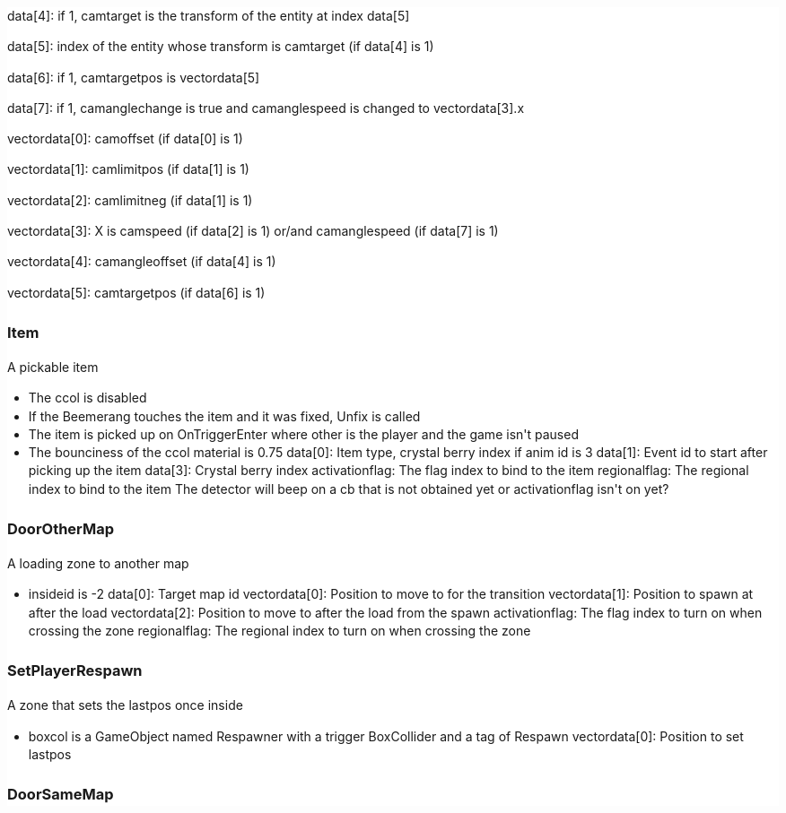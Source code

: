 data\[4\]: if 1, camtarget is the transform of the entity at index data\[5\]

data\[5\]: index of the entity whose transform is camtarget (if data\[4\] is 1)

data\[6\]: if 1, camtargetpos is vectordata\[5\]

data\[7\]: if 1, camanglechange is true and camanglespeed is changed to vectordata\[3\].x

vectordata\[0\]: camoffset (if data\[0\] is 1)

vectordata\[1\]: camlimitpos (if data\[1\] is 1)

vectordata\[2\]: camlimitneg (if data\[1\] is 1)

vectordata\[3\]: X is 
camspeed (if data\[2\] is 1) or/and camanglespeed (if data\[7\] is 1)

vectordata\[4\]: camangleoffset (if data\[4\] is 1)

vectordata\[5\]: camtargetpos (if data\[6\] is 1)

### Item

A pickable item

* The ccol is disabled
* If the Beemerang touches the item and it was fixed, Unfix is called
* The item is picked up on OnTriggerEnter where other is the player and the game isn't paused
* The bounciness of the ccol material is 0.75
  data\[0\]: Item type, crystal berry index if anim id is 3
  data\[1\]: Event id to start after picking up the item
  data\[3\]: Crystal berry index
  activationflag: The flag index to bind to the item
  regionalflag: The regional index to bind to the item
  The detector will beep on a cb that is not obtained yet or activationflag isn't on yet?

### DoorOtherMap

A loading zone to another map

* insideid is -2
  data\[0\]: Target map id
  vectordata\[0\]: Position to move to for the transition
  vectordata\[1\]: Position to spawn at after the load
  vectordata\[2\]: Position to move to after the load from the spawn
  activationflag: The flag index to turn on when crossing the zone
  regionalflag: The regional index to turn on when crossing the zone

### SetPlayerRespawn

A zone that sets the lastpos once inside

* boxcol is a GameObject named Respawner with a trigger BoxCollider and a tag of Respawn
  vectordata\[0\]: Position to set lastpos

### DoorSameMap
